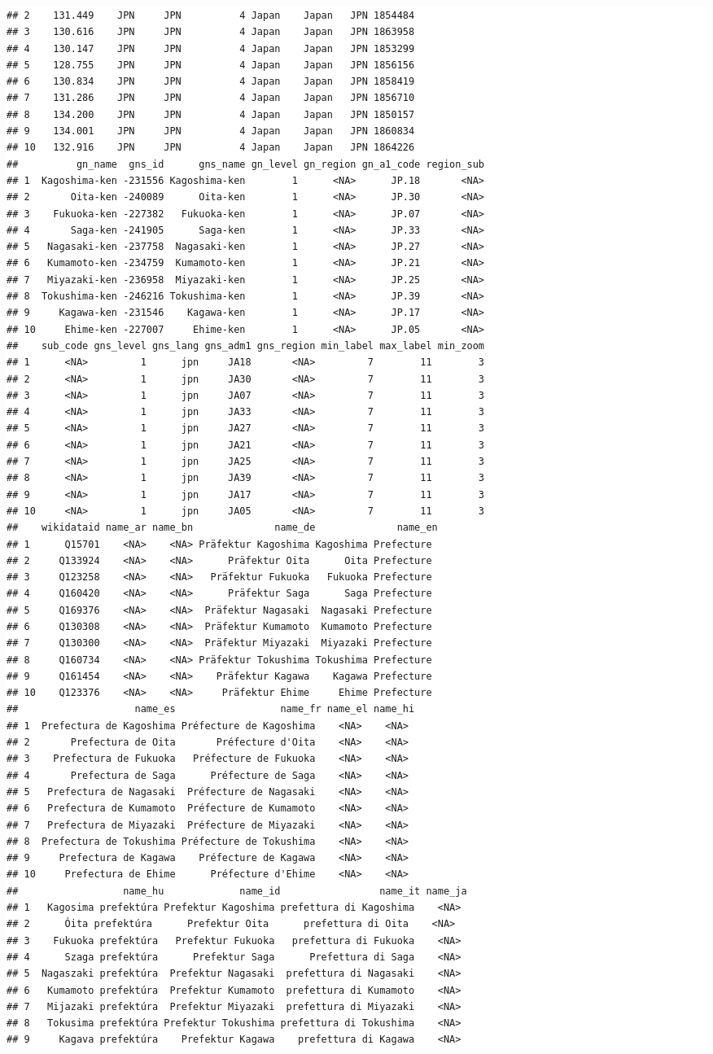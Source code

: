 ```
## 2    131.449    JPN     JPN          4 Japan    Japan   JPN 1854484
## 3    130.616    JPN     JPN          4 Japan    Japan   JPN 1863958
## 4    130.147    JPN     JPN          4 Japan    Japan   JPN 1853299
## 5    128.755    JPN     JPN          4 Japan    Japan   JPN 1856156
## 6    130.834    JPN     JPN          4 Japan    Japan   JPN 1858419
## 7    131.286    JPN     JPN          4 Japan    Japan   JPN 1856710
## 8    134.200    JPN     JPN          4 Japan    Japan   JPN 1850157
## 9    134.001    JPN     JPN          4 Japan    Japan   JPN 1860834
## 10   132.916    JPN     JPN          4 Japan    Japan   JPN 1864226
##          gn_name  gns_id      gns_name gn_level gn_region gn_a1_code region_sub
## 1  Kagoshima-ken -231556 Kagoshima-ken        1      <NA>      JP.18       <NA>
## 2       Oita-ken -240089      Oita-ken        1      <NA>      JP.30       <NA>
## 3    Fukuoka-ken -227382   Fukuoka-ken        1      <NA>      JP.07       <NA>
## 4       Saga-ken -241905      Saga-ken        1      <NA>      JP.33       <NA>
## 5   Nagasaki-ken -237758  Nagasaki-ken        1      <NA>      JP.27       <NA>
## 6   Kumamoto-ken -234759  Kumamoto-ken        1      <NA>      JP.21       <NA>
## 7   Miyazaki-ken -236958  Miyazaki-ken        1      <NA>      JP.25       <NA>
## 8  Tokushima-ken -246216 Tokushima-ken        1      <NA>      JP.39       <NA>
## 9     Kagawa-ken -231546    Kagawa-ken        1      <NA>      JP.17       <NA>
## 10     Ehime-ken -227007     Ehime-ken        1      <NA>      JP.05       <NA>
##    sub_code gns_level gns_lang gns_adm1 gns_region min_label max_label min_zoom
## 1      <NA>         1      jpn     JA18       <NA>         7        11        3
## 2      <NA>         1      jpn     JA30       <NA>         7        11        3
## 3      <NA>         1      jpn     JA07       <NA>         7        11        3
## 4      <NA>         1      jpn     JA33       <NA>         7        11        3
## 5      <NA>         1      jpn     JA27       <NA>         7        11        3
## 6      <NA>         1      jpn     JA21       <NA>         7        11        3
## 7      <NA>         1      jpn     JA25       <NA>         7        11        3
## 8      <NA>         1      jpn     JA39       <NA>         7        11        3
## 9      <NA>         1      jpn     JA17       <NA>         7        11        3
## 10     <NA>         1      jpn     JA05       <NA>         7        11        3
##    wikidataid name_ar name_bn              name_de              name_en
## 1      Q15701    <NA>    <NA> Präfektur Kagoshima Kagoshima Prefecture
## 2     Q133924    <NA>    <NA>      Präfektur Oita      Oita Prefecture
## 3     Q123258    <NA>    <NA>   Präfektur Fukuoka   Fukuoka Prefecture
## 4     Q160420    <NA>    <NA>      Präfektur Saga      Saga Prefecture
## 5     Q169376    <NA>    <NA>  Präfektur Nagasaki  Nagasaki Prefecture
## 6     Q130308    <NA>    <NA>  Präfektur Kumamoto  Kumamoto Prefecture
## 7     Q130300    <NA>    <NA>  Präfektur Miyazaki  Miyazaki Prefecture
## 8     Q160734    <NA>    <NA> Präfektur Tokushima Tokushima Prefecture
## 9     Q161454    <NA>    <NA>    Präfektur Kagawa    Kagawa Prefecture
## 10    Q123376    <NA>    <NA>     Präfektur Ehime     Ehime Prefecture
##                    name_es                  name_fr name_el name_hi
## 1  Prefectura de Kagoshima Préfecture de Kagoshima    <NA>    <NA>
## 2       Prefectura de Oita       Préfecture d'Oita    <NA>    <NA>
## 3    Prefectura de Fukuoka   Préfecture de Fukuoka    <NA>    <NA>
## 4       Prefectura de Saga      Préfecture de Saga    <NA>    <NA>
## 5   Prefectura de Nagasaki  Préfecture de Nagasaki    <NA>    <NA>
## 6   Prefectura de Kumamoto  Préfecture de Kumamoto    <NA>    <NA>
## 7   Prefectura de Miyazaki  Préfecture de Miyazaki    <NA>    <NA>
## 8  Prefectura de Tokushima Préfecture de Tokushima    <NA>    <NA>
## 9     Prefectura de Kagawa    Préfecture de Kagawa    <NA>    <NA>
## 10     Prefectura de Ehime      Préfecture d'Ehime    <NA>    <NA>
##                  name_hu             name_id                 name_it name_ja
## 1   Kagosima prefektúra Prefektur Kagoshima prefettura di Kagoshima    <NA>
## 2      Óita prefektúra      Prefektur Oita      prefettura di Oita    <NA>
## 3    Fukuoka prefektúra   Prefektur Fukuoka   prefettura di Fukuoka    <NA>
## 4      Szaga prefektúra      Prefektur Saga      Prefettura di Saga    <NA>
## 5  Nagaszaki prefektúra  Prefektur Nagasaki  prefettura di Nagasaki    <NA>
## 6   Kumamoto prefektúra  Prefektur Kumamoto  prefettura di Kumamoto    <NA>
## 7   Mijazaki prefektúra  Prefektur Miyazaki  prefettura di Miyazaki    <NA>
## 8   Tokusima prefektúra Prefektur Tokushima prefettura di Tokushima    <NA>
## 9     Kagava prefektúra    Prefektur Kagawa    prefettura di Kagawa    <NA>
```